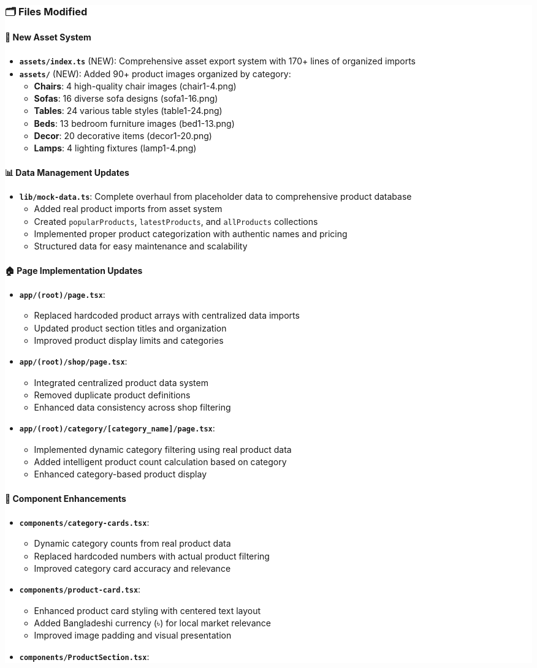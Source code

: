 ### 🗂️ Files Modified

#### 📸 New Asset System

- **`assets/index.ts`** (NEW): Comprehensive asset export system with 170+ lines of organized imports
- **`assets/`** (NEW): Added 90+ product images organized by category:
  - **Chairs**: 4 high-quality chair images (chair1-4.png)
  - **Sofas**: 16 diverse sofa designs (sofa1-16.png)
  - **Tables**: 24 various table styles (table1-24.png)
  - **Beds**: 13 bedroom furniture images (bed1-13.png)
  - **Decor**: 20 decorative items (decor1-20.png)
  - **Lamps**: 4 lighting fixtures (lamp1-4.png)

#### 📊 Data Management Updates

- **`lib/mock-data.ts`**: Complete overhaul from placeholder data to comprehensive product database
  - Added real product imports from asset system
  - Created `popularProducts`, `latestProducts`, and `allProducts` collections
  - Implemented proper product categorization with authentic names and pricing
  - Structured data for easy maintenance and scalability

#### 🏠 Page Implementation Updates

- **`app/(root)/page.tsx`**:

  - Replaced hardcoded product arrays with centralized data imports
  - Updated product section titles and organization
  - Improved product display limits and categories

- **`app/(root)/shop/page.tsx`**:

  - Integrated centralized product data system
  - Removed duplicate product definitions
  - Enhanced data consistency across shop filtering

- **`app/(root)/category/[category_name]/page.tsx`**:
  - Implemented dynamic category filtering using real product data
  - Added intelligent product count calculation based on category
  - Enhanced category-based product display

#### 🧩 Component Enhancements

- **`components/category-cards.tsx`**:

  - Dynamic category counts from real product data
  - Replaced hardcoded numbers with actual product filtering
  - Improved category card accuracy and relevance

- **`components/product-card.tsx`**:

  - Enhanced product card styling with centered text layout
  - Added Bangladeshi currency (৳) for local market relevance
  - Improved image padding and visual presentation

- **`components/ProductSection.tsx`**:
